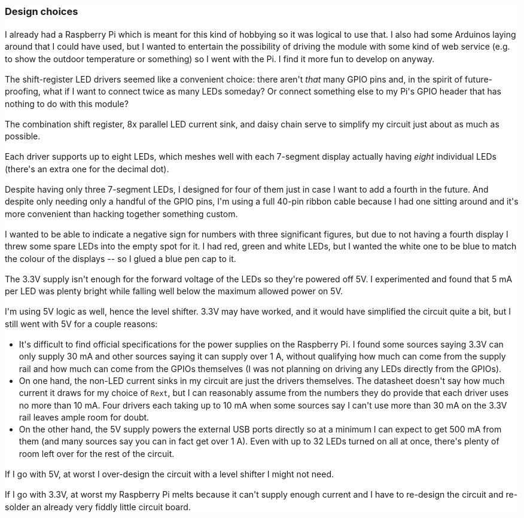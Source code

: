 ### Design choices

I already had a Raspberry Pi which is meant for this kind of hobbying so it was logical to use that.
I also had some Arduinos laying around that I could have used, but I wanted to entertain the possibility of driving the module with some kind of web service (e.g. to show the outdoor temperature or something) so I went with the Pi.
I find it more fun to develop on anyway.

The shift-register LED drivers seemed like a convenient choice: there aren't _that_ many GPIO pins and, in the spirit of future-proofing, what if I want to connect twice as many LEDs someday? Or connect something else to my Pi's GPIO header that has nothing to do with this module?

The combination shift register, 8x parallel LED current sink, and daisy chain serve to simplify my circuit just about as much as possible.

Each driver supports up to eight LEDs, which meshes well with each 7-segment display actually having _eight_ individual LEDs (there's an extra one for the decimal dot).

Despite having only three 7-segment LEDs, I designed for four of them just in case I want to add a fourth in the future.
And despite only needing only a handful of the GPIO pins, I'm using a full 40-pin ribbon cable because I had one sitting around and it's more convenient than hacking together something custom.

I wanted to be able to indicate a negative sign for numbers with three significant figures, but due to not having a fourth display I threw some spare LEDs into the empty spot for it.
I had red, green and white LEDs, but I wanted the white one to be blue to match the colour of the displays -- so I glued a blue pen cap to it.

The 3.3V supply isn't enough for the forward voltage of the LEDs so they're powered off 5V.
I experimented and found that 5 mA per LED was plenty bright while falling well below the maximum allowed power on 5V.

I'm using 5V logic as well, hence the level shifter.
3.3V may have worked, and it would have simplified the circuit quite a bit, but I still went with 5V for a couple reasons:

* It's difficult to find official specifications for the power supplies on the Raspberry Pi.
  I found some sources saying 3.3V can only supply 30 mA and other sources saying it can supply over 1 A, without qualifying how much can come from the supply rail and how much can come from the GPIOs themselves (I was not planning on driving any LEDs directly from the GPIOs).
* On one hand, the non-LED current sinks in my circuit are just the drivers themselves.
  The datasheet doesn't say how much current it draws for my choice of `Rext`, but I can reasonably assume from the numbers they do provide that each driver uses no more than 10 mA.
  Four drivers each taking up to 10 mA when some sources say I can't use more than 30 mA on the 3.3V rail leaves ample room for doubt.
* On the other hand, the 5V supply powers the external USB ports directly so at a minimum I can expect to get 500 mA from them (and many sources say you can in fact get over 1 A).
  Even with up to 32 LEDs turned on all at once, there's plenty of room left over for the rest of the circuit.

If I go with 5V, at worst I over-design the circuit with a level shifter I might not need.

If I go with 3.3V, at worst my Raspberry Pi melts because it can't supply enough current and I have to re-design the circuit and re-solder an already very fiddly little circuit board.
